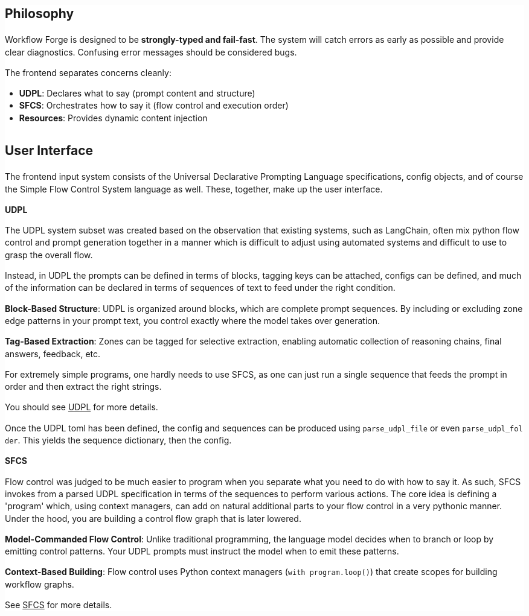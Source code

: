 ## Philosophy

Workflow Forge is designed to be **strongly-typed and fail-fast**. The system will catch errors as early as possible and provide clear diagnostics. Confusing error messages should be considered bugs.

The frontend separates concerns cleanly:
- **UDPL**: Declares what to say (prompt content and structure)
- **SFCS**: Orchestrates how to say it (flow control and execution order)  
- **Resources**: Provides dynamic content injection

## User Interface

The frontend input system consists of the Universal Declarative Prompting Language specifications, config objects, and of course the Simple Flow Control System language as well. These, together, make up the user interface.

**UDPL**

The UDPL system subset was created based on the observation that existing systems, such as LangChain, often mix python flow control and prompt generation together in a manner which is difficult to adjust using automated systems and difficult to use to grasp the overall flow.

Instead, in UDPL the prompts can be defined in terms of blocks, tagging keys can be attached, configs can be defined, and much of the information can be declared in terms of sequences of text to feed under the right condition.

**Block-Based Structure**: UDPL is organized around blocks, which are complete prompt sequences. By including or excluding zone edge patterns in your prompt text, you control exactly where the model takes over generation.

**Tag-Based Extraction**: Zones can be tagged for selective extraction, enabling automatic collection of reasoning chains, final answers, feedback, etc.

For extremely simple programs, one hardly needs to use SFCS, as one can just run a single sequence that feeds the prompt in order and then extract the right strings.

You should see [UDPL](UDPL.md) for more details. 

Once the UDPL toml has been defined, the config and sequences can be produced using `parse_udpl_file` or even `parse_udpl_folder`. This yields the sequence dictionary, then the config.

**SFCS**

Flow control was judged to be much easier to program when you separate what you need to do with how to say it. As such, SFCS invokes from a parsed UDPL specification in terms of the sequences to perform various actions. The core idea is defining a 'program' which, using context managers, can add on natural additional parts to your flow control in a very pythonic manner. Under the hood, you are building a control flow graph that is later lowered.

**Model-Commanded Flow Control**: Unlike traditional programming, the language model decides when to branch or loop by emitting control patterns. Your UDPL prompts must instruct the model when to emit these patterns.

**Context-Based Building**: Flow control uses Python context managers (`with program.loop()`) that create scopes for building workflow graphs.

See [SFCS](SFCS.md) for more details.
